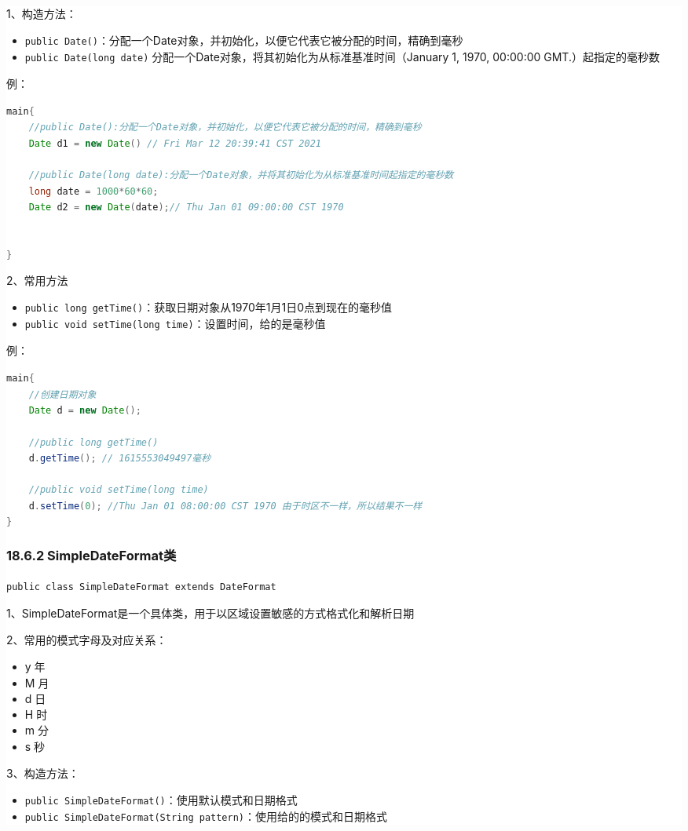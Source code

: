 1、构造方法：
- `public Date()`：分配一个Date对象，并初始化，以便它代表它被分配的时间，精确到毫秒
- `public Date(long date)` 分配一个Date对象，将其初始化为从标准基准时间（January 1, 1970, 00:00:00 GMT.）起指定的毫秒数

例：

```java
main{
	//public Date():分配一个Date对象，并初始化，以便它代表它被分配的时间，精确到毫秒
	Date d1 = new Date() // Fri Mar 12 20:39:41 CST 2021

	//public Date(long date):分配一个Date对象，并将其初始化为从标准基准时间起指定的毫秒数
	long date = 1000*60*60;
	Date d2 = new Date(date);// Thu Jan 01 09:00:00 CST 1970
	
	
}
```

2、常用方法
- `public long getTime()`：获取日期对象从1970年1月1日0点到现在的毫秒值
- `public void setTime(long time)`：设置时间，给的是毫秒值

例：

```java
main{
	//创建日期对象
	Date d = new Date();
	
	//public long getTime()
	d.getTime(); // 1615553049497毫秒
	
	//public void setTime(long time)
	d.setTime(0); //Thu Jan 01 08:00:00 CST 1970 由于时区不一样，所以结果不一样
}
```

### 18.6.2 SimpleDateFormat类

`public class SimpleDateFormat extends DateFormat`

1、SimpleDateFormat是一个具体类，用于以区域设置敏感的方式格式化和解析日期

2、常用的模式字母及对应关系：
- y	年
- M	月
- d	日
- H	时
- m	分
- s	秒

3、构造方法：
- `public SimpleDateFormat()`：使用默认模式和日期格式
- `public SimpleDateFormat(String pattern)`：使用给的的模式和日期格式
